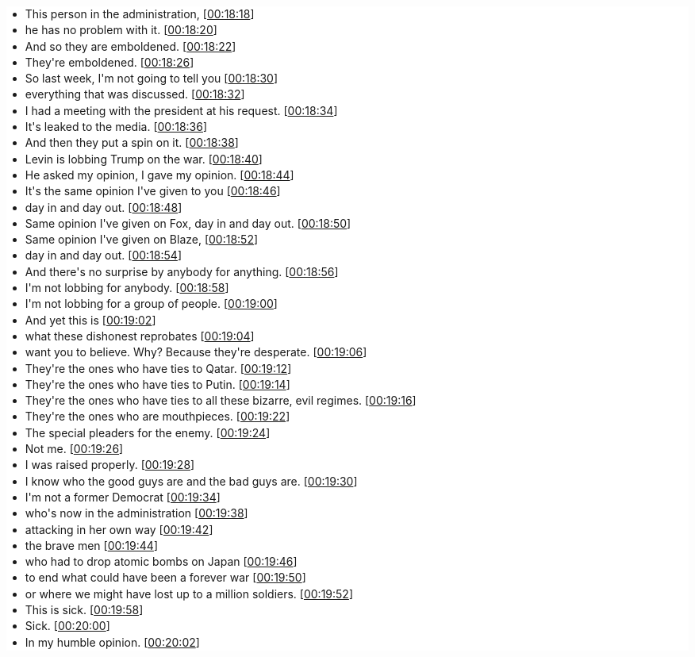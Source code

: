 *  This person in the administration, [[00:18:18](https://www.youtube.com/watch?v=QYdfwKh7vB8&t=1098.1s)]
*  he has no problem with it. [[00:18:20](https://www.youtube.com/watch?v=QYdfwKh7vB8&t=1100.1s)]
*  And so they are emboldened. [[00:18:22](https://www.youtube.com/watch?v=QYdfwKh7vB8&t=1102.1s)]
*  They're emboldened. [[00:18:26](https://www.youtube.com/watch?v=QYdfwKh7vB8&t=1106.1s)]
*  So last week, I'm not going to tell you [[00:18:30](https://www.youtube.com/watch?v=QYdfwKh7vB8&t=1110.1s)]
*  everything that was discussed. [[00:18:32](https://www.youtube.com/watch?v=QYdfwKh7vB8&t=1112.1s)]
*  I had a meeting with the president at his request. [[00:18:34](https://www.youtube.com/watch?v=QYdfwKh7vB8&t=1114.1s)]
*  It's leaked to the media. [[00:18:36](https://www.youtube.com/watch?v=QYdfwKh7vB8&t=1116.1s)]
*  And then they put a spin on it. [[00:18:38](https://www.youtube.com/watch?v=QYdfwKh7vB8&t=1118.1s)]
*  Levin is lobbing Trump on the war. [[00:18:40](https://www.youtube.com/watch?v=QYdfwKh7vB8&t=1120.1s)]
*  He asked my opinion, I gave my opinion. [[00:18:44](https://www.youtube.com/watch?v=QYdfwKh7vB8&t=1124.1s)]
*  It's the same opinion I've given to you [[00:18:46](https://www.youtube.com/watch?v=QYdfwKh7vB8&t=1126.1s)]
*  day in and day out. [[00:18:48](https://www.youtube.com/watch?v=QYdfwKh7vB8&t=1128.1s)]
*  Same opinion I've given on Fox, day in and day out. [[00:18:50](https://www.youtube.com/watch?v=QYdfwKh7vB8&t=1130.1s)]
*  Same opinion I've given on Blaze, [[00:18:52](https://www.youtube.com/watch?v=QYdfwKh7vB8&t=1132.1s)]
*  day in and day out. [[00:18:54](https://www.youtube.com/watch?v=QYdfwKh7vB8&t=1134.1s)]
*  And there's no surprise by anybody for anything. [[00:18:56](https://www.youtube.com/watch?v=QYdfwKh7vB8&t=1136.1s)]
*  I'm not lobbing for anybody. [[00:18:58](https://www.youtube.com/watch?v=QYdfwKh7vB8&t=1138.1s)]
*  I'm not lobbing for a group of people. [[00:19:00](https://www.youtube.com/watch?v=QYdfwKh7vB8&t=1140.1s)]
*  And yet this is [[00:19:02](https://www.youtube.com/watch?v=QYdfwKh7vB8&t=1142.1s)]
*  what these dishonest reprobates [[00:19:04](https://www.youtube.com/watch?v=QYdfwKh7vB8&t=1144.1s)]
*  want you to believe. Why? Because they're desperate. [[00:19:06](https://www.youtube.com/watch?v=QYdfwKh7vB8&t=1146.1s)]
*  They're the ones who have ties to Qatar. [[00:19:12](https://www.youtube.com/watch?v=QYdfwKh7vB8&t=1152.1s)]
*  They're the ones who have ties to Putin. [[00:19:14](https://www.youtube.com/watch?v=QYdfwKh7vB8&t=1154.1s)]
*  They're the ones who have ties to all these bizarre, evil regimes. [[00:19:16](https://www.youtube.com/watch?v=QYdfwKh7vB8&t=1156.1s)]
*  They're the ones who are mouthpieces. [[00:19:22](https://www.youtube.com/watch?v=QYdfwKh7vB8&t=1162.1s)]
*  The special pleaders for the enemy. [[00:19:24](https://www.youtube.com/watch?v=QYdfwKh7vB8&t=1164.1s)]
*  Not me. [[00:19:26](https://www.youtube.com/watch?v=QYdfwKh7vB8&t=1166.1s)]
*  I was raised properly. [[00:19:28](https://www.youtube.com/watch?v=QYdfwKh7vB8&t=1168.1s)]
*  I know who the good guys are and the bad guys are. [[00:19:30](https://www.youtube.com/watch?v=QYdfwKh7vB8&t=1170.1s)]
*  I'm not a former Democrat [[00:19:34](https://www.youtube.com/watch?v=QYdfwKh7vB8&t=1174.1s)]
*  who's now in the administration [[00:19:38](https://www.youtube.com/watch?v=QYdfwKh7vB8&t=1178.1s)]
*  attacking in her own way [[00:19:42](https://www.youtube.com/watch?v=QYdfwKh7vB8&t=1182.1s)]
*  the brave men [[00:19:44](https://www.youtube.com/watch?v=QYdfwKh7vB8&t=1184.1s)]
*  who had to drop atomic bombs on Japan [[00:19:46](https://www.youtube.com/watch?v=QYdfwKh7vB8&t=1186.1s)]
*  to end what could have been a forever war [[00:19:50](https://www.youtube.com/watch?v=QYdfwKh7vB8&t=1190.1s)]
*  or where we might have lost up to a million soldiers. [[00:19:52](https://www.youtube.com/watch?v=QYdfwKh7vB8&t=1192.1s)]
*  This is sick. [[00:19:58](https://www.youtube.com/watch?v=QYdfwKh7vB8&t=1198.1s)]
*  Sick. [[00:20:00](https://www.youtube.com/watch?v=QYdfwKh7vB8&t=1200.1s)]
*  In my humble opinion. [[00:20:02](https://www.youtube.com/watch?v=QYdfwKh7vB8&t=1202.1s)]
